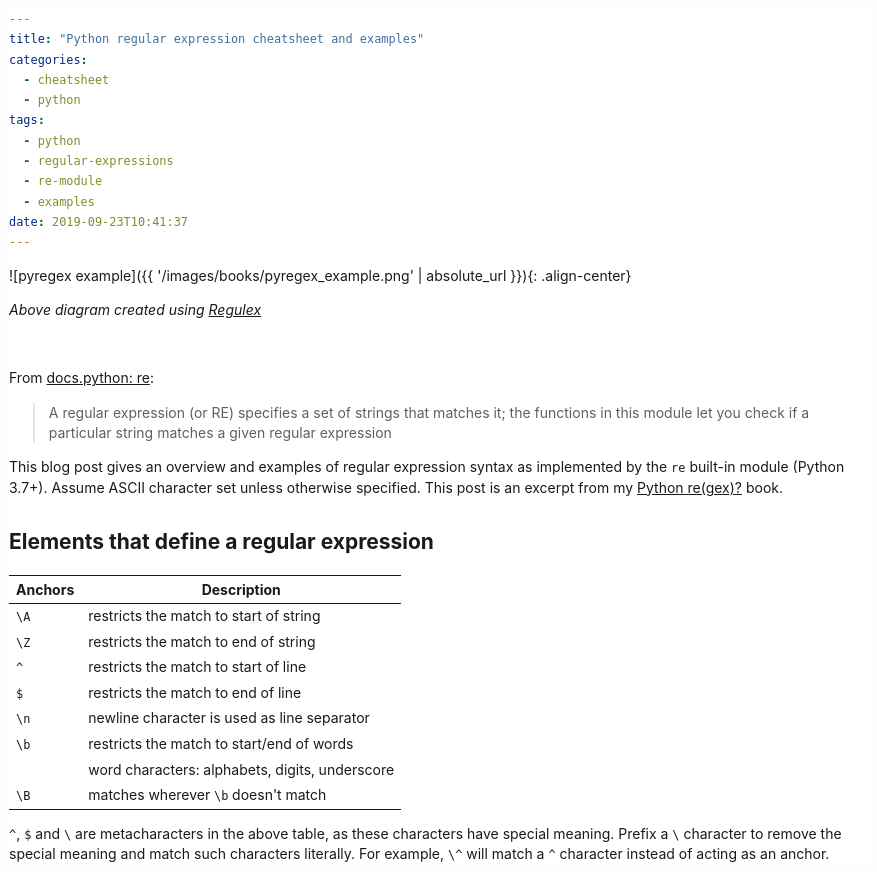 ```yaml
---
title: "Python regular expression cheatsheet and examples"
categories:
  - cheatsheet
  - python
tags:
  - python
  - regular-expressions
  - re-module
  - examples
date: 2019-09-23T10:41:37
---
```


![pyregex example]({{ '/images/books/pyregex_example.png' | absolute_url }}){: .align-center}

*Above diagram created using [Regulex](https://jex.im/regulex)*

<br>

From [docs.python: re](https://docs.python.org/3/library/re.html):

>A regular expression (or RE) specifies a set of strings that matches it; the functions in this module let you check if a particular string matches a given regular expression

This blog post gives an overview and examples of regular expression syntax as implemented by the `re` built-in module (Python 3.7+). Assume ASCII character set unless otherwise specified. This post is an excerpt from my [Python re(gex)?](https://github.com/learnbyexample/py_regular_expressions) book.

## Elements that define a regular expression 

| Anchors | Description |
| ------------- | ----------- |
| `\A` | restricts the match to start of string |
| `\Z` | restricts the match to end of string |
| `^` | restricts the match to start of line |
| `$` | restricts the match to end of line |
| `\n` | newline character is used as line separator |
| `\b` | restricts the match to start/end of words |
|  | word characters: alphabets, digits, underscore |
| `\B` | matches wherever `\b` doesn't match |

`^`, `$` and `\` are metacharacters in the above table, as these characters have special meaning. Prefix a `\` character to remove the special meaning and match such characters literally. For example, `\^` will match a `^` character instead of acting as an anchor.
